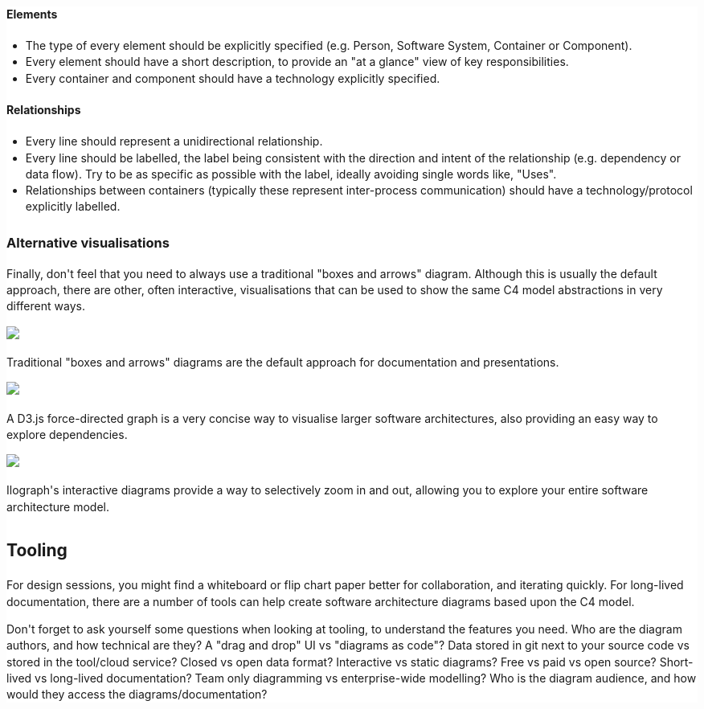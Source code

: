 #### Elements

- The type of every element should be explicitly specified (e.g. Person, Software System, Container or Component).
- Every element should have a short description, to provide an "at a glance" view of key responsibilities.
- Every container and component should have a technology explicitly specified.

#### Relationships

- Every line should represent a unidirectional relationship.
- Every line should be labelled, the label being consistent with the direction and intent of the relationship (e.g. dependency or data flow). Try to be as specific as possible with the label, ideally avoiding single words like, "Uses".
- Relationships between containers (typically these represent inter-process communication) should have a technology/protocol explicitly labelled.

  
  

### Alternative visualisations

Finally, don't feel that you need to always use a traditional "boxes and arrows" diagram. Although this is usually the default approach, there are other, often interactive, visualisations that can be used to show the same C4 model abstractions in very different ways.

[![](https://c4model.com/img/alternative-1.png)](https://structurizr.com/dsl?example=microservices)

Traditional "boxes and arrows" diagrams are the default approach for documentation and presentations.

[![](https://c4model.com/img/alternative-2.png)](https://structurizr.com/dsl?example=microservices&renderer=graph)

A D3.js force-directed graph is a very concise way to visualise larger software architectures, also providing an easy way to explore dependencies.

[![](https://c4model.com/img/alternative-3.png)](https://structurizr.com/dsl?example=microservices&renderer=ilograph)

Ilograph's interactive diagrams provide a way to selectively zoom in and out, allowing you to explore your entire software architecture model.

## Tooling

For design sessions, you might find a whiteboard or flip chart paper better for collaboration, and iterating quickly. For long-lived documentation, there are a number of tools can help create software architecture diagrams based upon the C4 model.

Don't forget to ask yourself some questions when looking at tooling, to understand the features you need. Who are the diagram authors, and how technical are they? A "drag and drop" UI vs "diagrams as code"? Data stored in git next to your source code vs stored in the tool/cloud service? Closed vs open data format? Interactive vs static diagrams? Free vs paid vs open source? Short-lived vs long-lived documentation? Team only diagramming vs enterprise-wide modelling? Who is the diagram audience, and how would they access the diagrams/documentation?

  